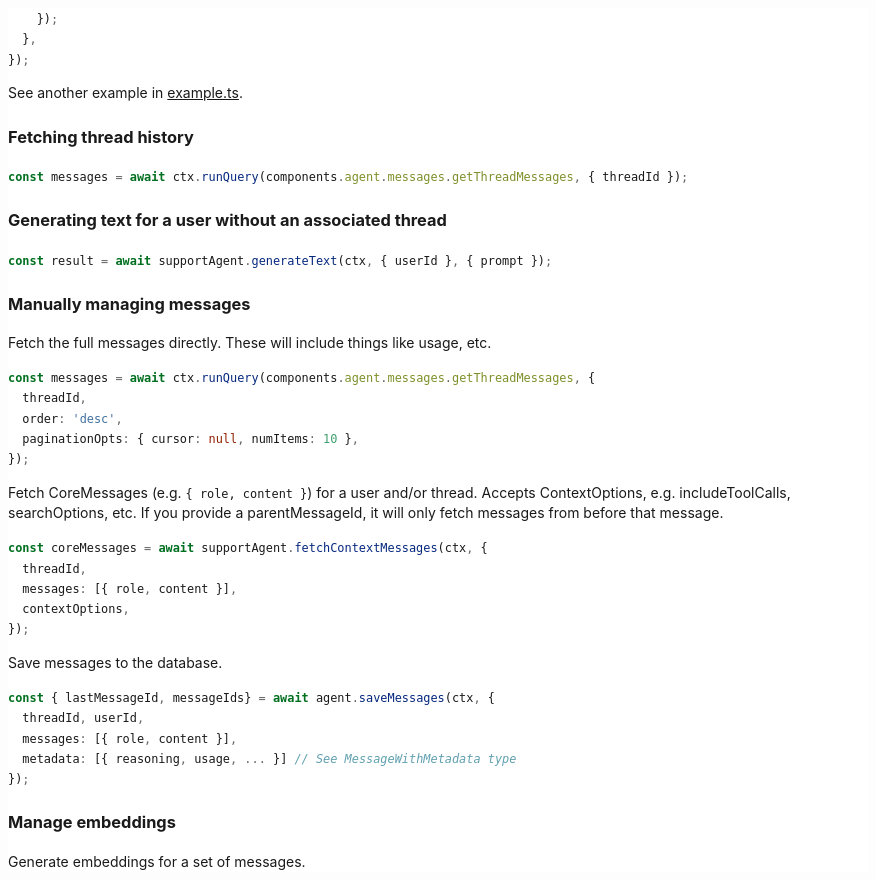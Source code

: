 ```ts
    });
  },
});
```

See another example in [example.ts](./example/convex/example.ts#L120).

### Fetching thread history

```ts
const messages = await ctx.runQuery(components.agent.messages.getThreadMessages, { threadId });
```

### Generating text for a user without an associated thread

```ts
const result = await supportAgent.generateText(ctx, { userId }, { prompt });
```

### Manually managing messages

Fetch the full messages directly. These will include things like usage, etc.

```ts
const messages = await ctx.runQuery(components.agent.messages.getThreadMessages, {
  threadId,
  order: 'desc',
  paginationOpts: { cursor: null, numItems: 10 },
});
```

Fetch CoreMessages (e.g. `{ role, content }`) for a user and/or thread.
Accepts ContextOptions, e.g. includeToolCalls, searchOptions, etc.
If you provide a parentMessageId, it will only fetch messages from before that message.

```ts
const coreMessages = await supportAgent.fetchContextMessages(ctx, {
  threadId,
  messages: [{ role, content }],
  contextOptions,
});
```

Save messages to the database.

```ts
const { lastMessageId, messageIds} = await agent.saveMessages(ctx, {
  threadId, userId,
  messages: [{ role, content }],
  metadata: [{ reasoning, usage, ... }] // See MessageWithMetadata type
});
```

### Manage embeddings

Generate embeddings for a set of messages.
